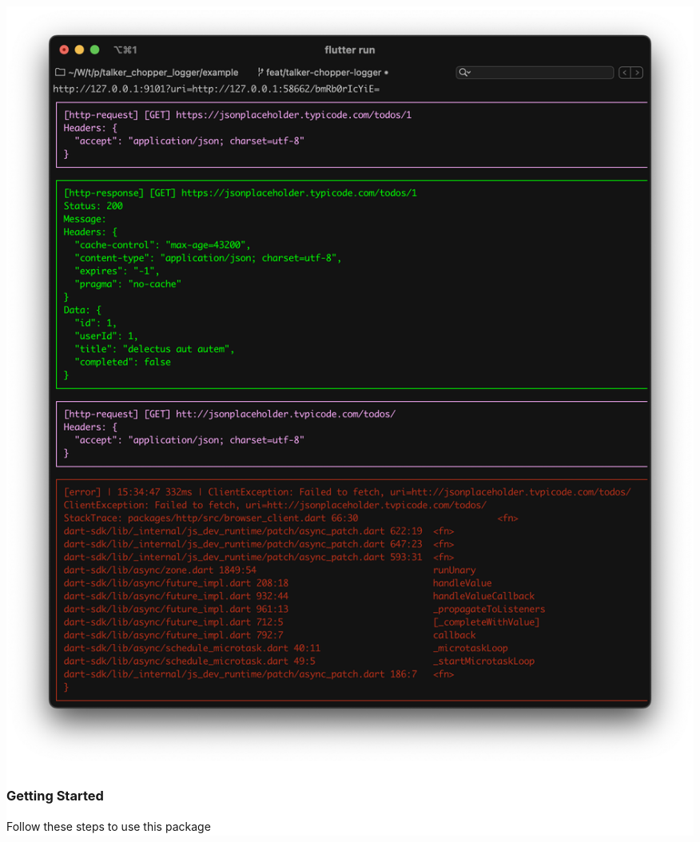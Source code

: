 ![](docs/assets/talker_chopper_logger/preview.png?raw=true)

### Getting Started
Follow these steps to use this package
